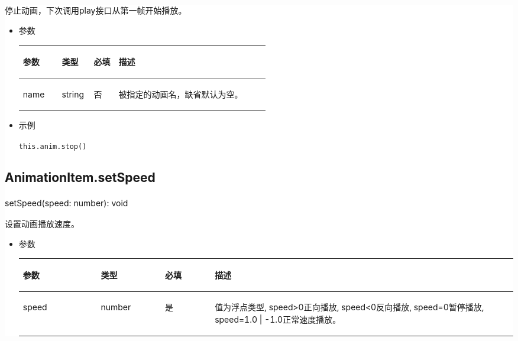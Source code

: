 停止动画，下次调用play接口从第一帧开始播放。

-   参数

    <table><thead align="left"><tr><th class="cellrowborder" valign="top" width="15.740000000000002%" id="mcps1.1.5.1.1"><p>参数</p>
    </th>
    <th class="cellrowborder" valign="top" width="12.97%" id="mcps1.1.5.1.2"><p>类型</p>
    </th>
    <th class="cellrowborder" valign="top" width="10.07%" id="mcps1.1.5.1.3"><p>必填</p>
    </th>
    <th class="cellrowborder" valign="top" width="61.22%" id="mcps1.1.5.1.4"><p>描述</p>
    </th>
    </tr>
    </thead>
    <tbody><tr><td class="cellrowborder" valign="top" width="15.740000000000002%" headers="mcps1.1.5.1.1 "><p>name</p>
    </td>
    <td class="cellrowborder" valign="top" width="12.97%" headers="mcps1.1.5.1.2 "><p>string</p>
    </td>
    <td class="cellrowborder" valign="top" width="10.07%" headers="mcps1.1.5.1.3 "><p>否</p>
    </td>
    <td class="cellrowborder" valign="top" width="61.22%" headers="mcps1.1.5.1.4 "><p>被指定的动画名，缺省默认为空。</p>
    </td>
    </tr>
    </tbody>
    </table>

-   示例

    ```
    this.anim.stop()
    ```


## AnimationItem.setSpeed<a name="section3824104013716"></a>

setSpeed\(speed: number\): void

设置动画播放速度。

-   参数

    <table><thead align="left"><tr><th class="cellrowborder" valign="top" width="15.740000000000002%" id="mcps1.1.5.1.1"><p>参数</p>
    </th>
    <th class="cellrowborder" valign="top" width="12.989999999999998%" id="mcps1.1.5.1.2"><p>类型</p>
    </th>
    <th class="cellrowborder" valign="top" width="10.059999999999999%" id="mcps1.1.5.1.3"><p>必填</p>
    </th>
    <th class="cellrowborder" valign="top" width="61.21%" id="mcps1.1.5.1.4"><p>描述</p>
    </th>
    </tr>
    </thead>
    <tbody><tr><td class="cellrowborder" valign="top" width="15.740000000000002%" headers="mcps1.1.5.1.1 "><p>speed</p>
    </td>
    <td class="cellrowborder" valign="top" width="12.989999999999998%" headers="mcps1.1.5.1.2 "><p>number</p>
    </td>
    <td class="cellrowborder" valign="top" width="10.059999999999999%" headers="mcps1.1.5.1.3 "><p>是</p>
    </td>
    <td class="cellrowborder" valign="top" width="61.21%" headers="mcps1.1.5.1.4 "><p>值为浮点类型, speed&gt;0正向播放, speed&lt;0反向播放, speed=0暂停播放, speed=1.0 | -1.0正常速度播放。</p>